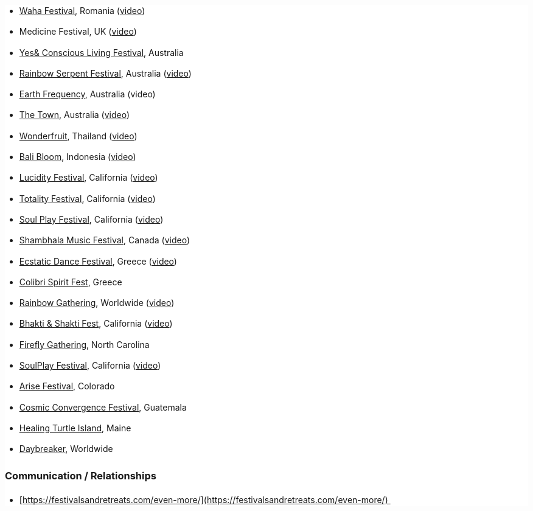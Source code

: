 - [Waha Festival](http://wahafestival.ro/), Romania ([video](https://www.youtube.com/watch?v=2yWXonby3jc))
    
- Medicine Festival, UK ([video](https://vimeo.com/678273506))
    
- [Yes& Conscious Living Festival](https://go.yes-and.com.au/festival-2022?fbclid=IwAR0AnD-GIiv03-oqm3bkUK7MG_iykhZK-qslPBdSsz6z5U4h0wTw6fkYTJg), Australia
    
- [Rainbow Serpent Festival](https://rainbowserpent.net/), Australia ([video](https://www.youtube.com/watch?v=MwhyJbNKCg4))
    
- [Earth Frequency](https://www.earthfrequency.com.au/), Australia (video)
    
- [The Town](https://www.eventfinda.com.au/2020/the-town-festival/north-eastern-victoria), Australia ([video](https://www.youtube.com/watch?v=oYyDa6RRqt4&t=149s))
    
- [Wonderfruit](https://wonderfruit.co/), Thailand ([video](https://www.youtube.com/watch?v=DrmW6xD6CJc))
    
- [Bali Bloom](https://www.bali-bloom.com/), Indonesia ([video](https://youtu.be/_wG1gPD3TH0))
    
- [Lucidity Festival](https://lucidityfestival.com/), California ([video](https://vimeo.com/319644294))
    
- [Totality Festival](https://www.totalityfestival.com/), California ([video](https://www.youtube.com/watch?v=AG46ORMLdiE&feature=emb_logo))
    
- [Soul Play Festival](https://www.soulplay.co/festival), California ([video](https://www.youtube.com/watch?v=GfKeFCzbIE0))
    
- [Shambhala Music Festival](https://shambhalamusicfestival.com/), Canada ([video](https://vimeo.com/359690807))
    
- [Ecstatic Dance Festival](http://ecstaticdancefestival.org/), Greece ([video](https://www.youtube.com/watch?v=lUrwpE-4Feg))
    
- [Colibri Spirit Fest](https://colibrispiritfestival.com/), Greece
    
- [Rainbow Gathering](http://somewhereundertherainbow.org/find-a-gathering/), Worldwide ([video](https://www.youtube.com/watch?v=lW5H6QmPaMY))
    
- [Bhakti & Shakti Fest](https://bhaktifest.com/bhakti-fest/), California ([video](https://www.youtube.com/watch?v=Ceiw8721Wb0))
    
- [Firefly Gathering](https://www.fireflygathering.org/), North Carolina
    
- [SoulPlay Festival](https://www.soulplay.co/festival), California ([video](https://www.youtube.com/watch?v=GfKeFCzbIE0&feature=emb_title))
    
- [Arise Festival](https://arisefestival.com/), Colorado
    
- [Cosmic Convergence Festival](https://www.cosmicconvergencefestival.org/), Guatemala
    
- [Healing Turtle Island](https://www.healingturtleisland.org/), Maine
    
- [Daybreaker](https://www.daybreaker.com/), Worldwide
    

### Communication / Relationships

- [https://festivalsandretreats.com/even-more/](https://festivalsandretreats.com/even-more/) 
    